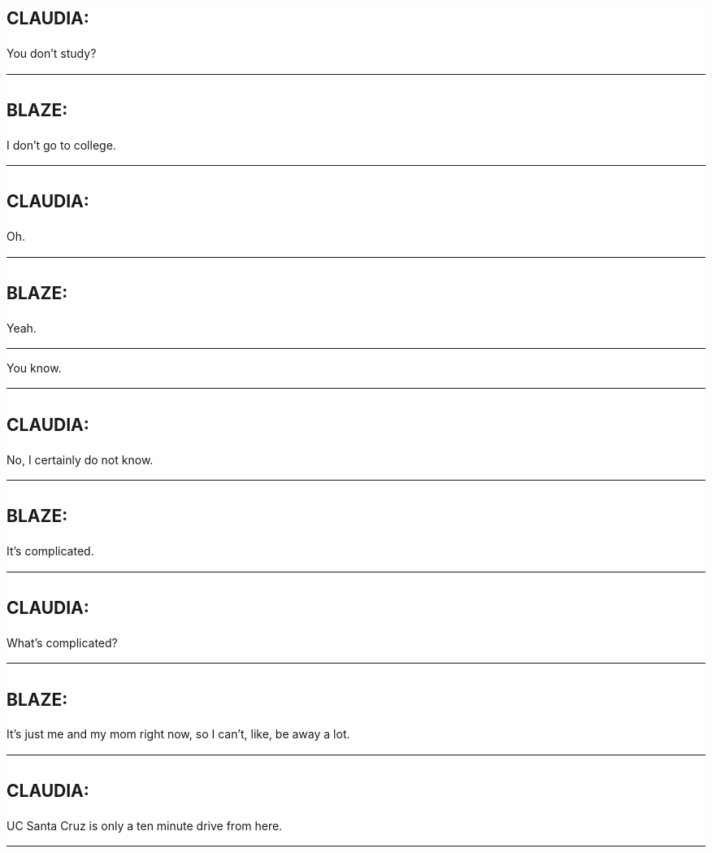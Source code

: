 
## CLAUDIA:
You don’t study?

---

## BLAZE:
I don’t go to college. 

---

## CLAUDIA:
Oh.

---

## BLAZE:
Yeah.

---

You know. 

---

## CLAUDIA:
No, I certainly do not know.


---

## BLAZE:
It’s complicated. 

---

## CLAUDIA:
What’s complicated? 

---

## BLAZE:
It’s just me and my mom right now, so I can’t, like, be away a lot. 

---

## CLAUDIA:
UC Santa Cruz is only a ten minute drive from here.

---
